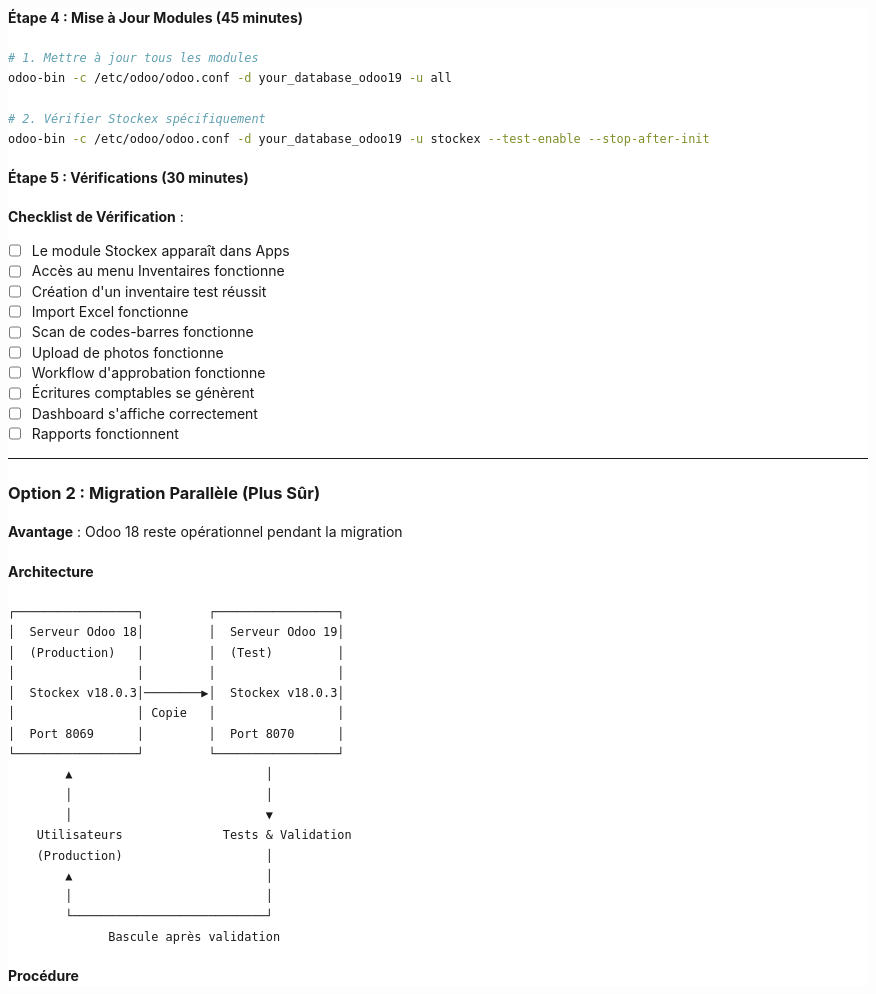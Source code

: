#### Étape 4 : Mise à Jour Modules (45 minutes)

```bash
# 1. Mettre à jour tous les modules
odoo-bin -c /etc/odoo/odoo.conf -d your_database_odoo19 -u all

# 2. Vérifier Stockex spécifiquement
odoo-bin -c /etc/odoo/odoo.conf -d your_database_odoo19 -u stockex --test-enable --stop-after-init
```

#### Étape 5 : Vérifications (30 minutes)

**Checklist de Vérification** :

- [ ] Le module Stockex apparaît dans Apps
- [ ] Accès au menu Inventaires fonctionne
- [ ] Création d'un inventaire test réussit
- [ ] Import Excel fonctionne
- [ ] Scan de codes-barres fonctionne
- [ ] Upload de photos fonctionne
- [ ] Workflow d'approbation fonctionne
- [ ] Écritures comptables se génèrent
- [ ] Dashboard s'affiche correctement
- [ ] Rapports fonctionnent

---

### Option 2 : Migration Parallèle (Plus Sûr)

**Avantage** : Odoo 18 reste opérationnel pendant la migration

#### Architecture

```
┌─────────────────┐         ┌─────────────────┐
│  Serveur Odoo 18│         │  Serveur Odoo 19│
│  (Production)   │         │  (Test)         │
│                 │         │                 │
│  Stockex v18.0.3│────────▶│  Stockex v18.0.3│
│                 │ Copie   │                 │
│  Port 8069      │         │  Port 8070      │
└─────────────────┘         └─────────────────┘
        ▲                           │
        │                           │
        │                           ▼
    Utilisateurs              Tests & Validation
    (Production)                    │
        ▲                           │
        │                           │
        └───────────────────────────┘
              Bascule après validation
```

#### Procédure

